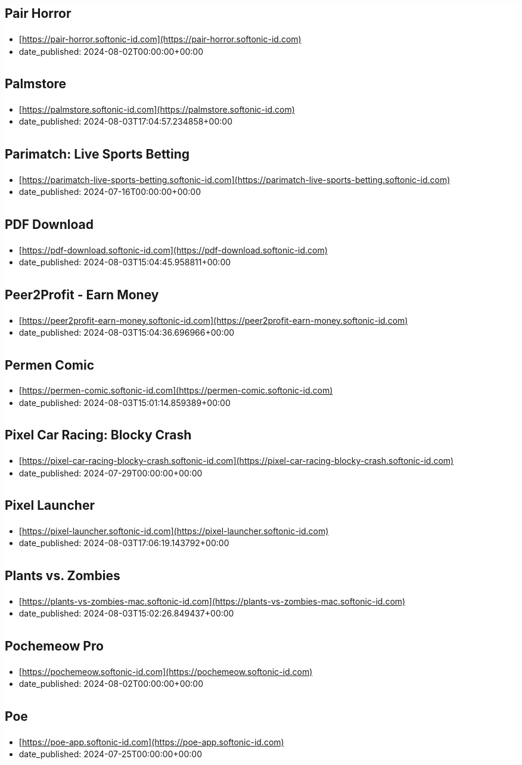  ## Pair Horror
 - [https://pair-horror.softonic-id.com](https://pair-horror.softonic-id.com)
 - date_published: 2024-08-02T00:00:00+00:00

 ## Palmstore
 - [https://palmstore.softonic-id.com](https://palmstore.softonic-id.com)
 - date_published: 2024-08-03T17:04:57.234858+00:00

 ## Parimatch: Live Sports Betting
 - [https://parimatch-live-sports-betting.softonic-id.com](https://parimatch-live-sports-betting.softonic-id.com)
 - date_published: 2024-07-16T00:00:00+00:00

 ## PDF Download
 - [https://pdf-download.softonic-id.com](https://pdf-download.softonic-id.com)
 - date_published: 2024-08-03T15:04:45.958811+00:00

 ## Peer2Profit - Earn Money
 - [https://peer2profit-earn-money.softonic-id.com](https://peer2profit-earn-money.softonic-id.com)
 - date_published: 2024-08-03T15:04:36.696966+00:00

 ## Permen Comic
 - [https://permen-comic.softonic-id.com](https://permen-comic.softonic-id.com)
 - date_published: 2024-08-03T15:01:14.859389+00:00

 ## Pixel Car Racing: Blocky Crash
 - [https://pixel-car-racing-blocky-crash.softonic-id.com](https://pixel-car-racing-blocky-crash.softonic-id.com)
 - date_published: 2024-07-29T00:00:00+00:00

 ## Pixel Launcher
 - [https://pixel-launcher.softonic-id.com](https://pixel-launcher.softonic-id.com)
 - date_published: 2024-08-03T17:06:19.143792+00:00

 ## Plants vs. Zombies
 - [https://plants-vs-zombies-mac.softonic-id.com](https://plants-vs-zombies-mac.softonic-id.com)
 - date_published: 2024-08-03T15:02:26.849437+00:00

 ## Pochemeow Pro
 - [https://pochemeow.softonic-id.com](https://pochemeow.softonic-id.com)
 - date_published: 2024-08-02T00:00:00+00:00

 ## Poe
 - [https://poe-app.softonic-id.com](https://poe-app.softonic-id.com)
 - date_published: 2024-07-25T00:00:00+00:00
